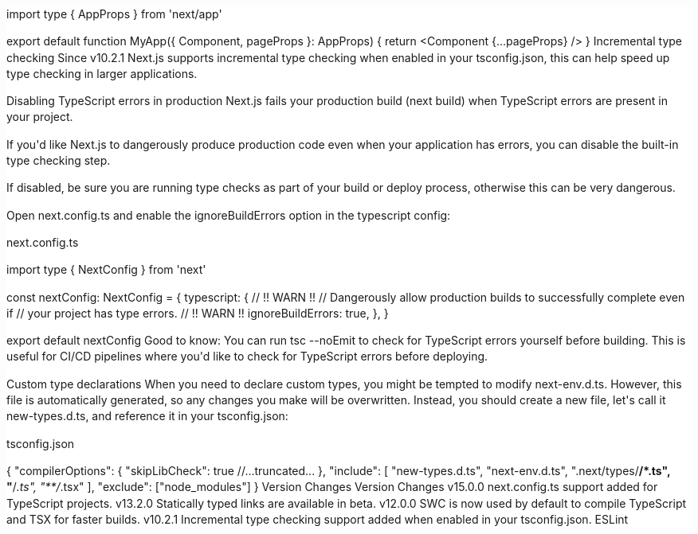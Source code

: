 
import type { AppProps } from 'next/app'
 
export default function MyApp({ Component, pageProps }: AppProps) {
  return <Component {...pageProps} />
}
Incremental type checking
Since v10.2.1 Next.js supports incremental type checking when enabled in your tsconfig.json, this can help speed up type checking in larger applications.

Disabling TypeScript errors in production
Next.js fails your production build (next build) when TypeScript errors are present in your project.

If you'd like Next.js to dangerously produce production code even when your application has errors, you can disable the built-in type checking step.

If disabled, be sure you are running type checks as part of your build or deploy process, otherwise this can be very dangerous.

Open next.config.ts and enable the ignoreBuildErrors option in the typescript config:

next.config.ts

import type { NextConfig } from 'next'
 
const nextConfig: NextConfig = {
  typescript: {
    // !! WARN !!
    // Dangerously allow production builds to successfully complete even if
    // your project has type errors.
    // !! WARN !!
    ignoreBuildErrors: true,
  },
}
 
export default nextConfig
Good to know: You can run tsc --noEmit to check for TypeScript errors yourself before building. This is useful for CI/CD pipelines where you'd like to check for TypeScript errors before deploying.

Custom type declarations
When you need to declare custom types, you might be tempted to modify next-env.d.ts. However, this file is automatically generated, so any changes you make will be overwritten. Instead, you should create a new file, let's call it new-types.d.ts, and reference it in your tsconfig.json:

tsconfig.json

{
  "compilerOptions": {
    "skipLibCheck": true
    //...truncated...
  },
  "include": [
    "new-types.d.ts",
    "next-env.d.ts",
    ".next/types/**/*.ts",
    "**/*.ts",
    "**/*.tsx"
  ],
  "exclude": ["node_modules"]
}
Version Changes
Version	Changes
v15.0.0	next.config.ts support added for TypeScript projects.
v13.2.0	Statically typed links are available in beta.
v12.0.0	SWC is now used by default to compile TypeScript and TSX for faster builds.
v10.2.1	Incremental type checking support added when enabled in your tsconfig.json.
ESLint